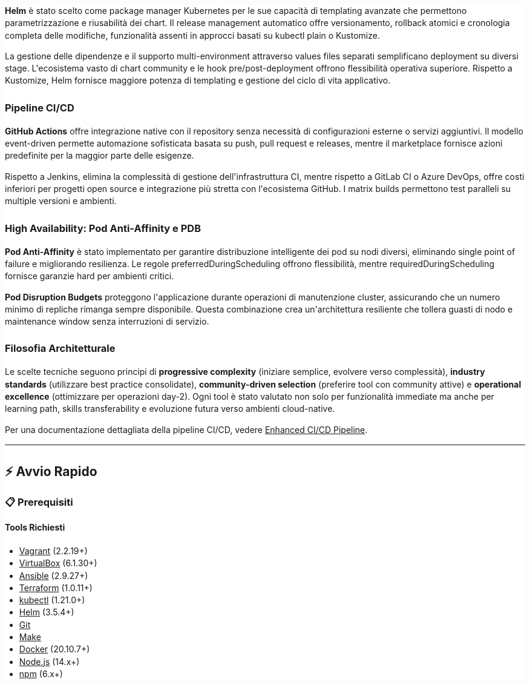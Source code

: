 **Helm** è stato scelto come package manager Kubernetes per le sue capacità di templating avanzate che permettono parametrizzazione e riusabilità dei chart. Il release management automatico offre versionamento, rollback atomici e cronologia completa delle modifiche, funzionalità assenti in approcci basati su kubectl plain o Kustomize.

La gestione delle dipendenze e il supporto multi-environment attraverso values files separati semplificano deployment su diversi stage. L'ecosistema vasto di chart community e le hook pre/post-deployment offrono flessibilità operativa superiore. Rispetto a Kustomize, Helm fornisce maggiore potenza di templating e gestione del ciclo di vita applicativo.

### **Pipeline CI/CD**

**GitHub Actions** offre integrazione native con il repository senza necessità di configurazioni esterne o servizi aggiuntivi. Il modello event-driven permette automazione sofisticata basata su push, pull request e releases, mentre il marketplace fornisce azioni predefinite per la maggior parte delle esigenze.

Rispetto a Jenkins, elimina la complessità di gestione dell'infrastruttura CI, mentre rispetto a GitLab CI o Azure DevOps, offre costi inferiori per progetti open source e integrazione più stretta con l'ecosistema GitHub. I matrix builds permettono test paralleli su multiple versioni e ambienti.

### **High Availability: Pod Anti-Affinity e PDB**

**Pod Anti-Affinity** è stato implementato per garantire distribuzione intelligente dei pod su nodi diversi, eliminando single point of failure e migliorando resilienza. Le regole preferredDuringScheduling offrono flessibilità, mentre requiredDuringScheduling fornisce garanzie hard per ambienti critici.

**Pod Disruption Budgets** proteggono l'applicazione durante operazioni di manutenzione cluster, assicurando che un numero minimo di repliche rimanga sempre disponibile. Questa combinazione crea un'architettura resiliente che tollera guasti di nodo e maintenance window senza interruzioni di servizio.

### **Filosofia Architetturale**

Le scelte tecniche seguono principi di **progressive complexity** (iniziare semplice, evolvere verso complessità), **industry standards** (utilizzare best practice consolidate), **community-driven selection** (preferire tool con community attive) e **operational excellence** (ottimizzare per operazioni day-2). Ogni tool è stato valutato non solo per funzionalità immediate ma anche per learning path, skills transferability e evoluzione futura verso ambienti cloud-native.

Per una documentazione dettagliata della pipeline CI/CD, vedere [Enhanced CI/CD Pipeline](docs/enhanced-ci-cd.md).

---

## ⚡ Avvio Rapido

### 📋 Prerequisiti

#### Tools Richiesti
- [Vagrant](https://www.vagrantup.com/) (2.2.19+)
- [VirtualBox](https://www.virtualbox.org/) (6.1.30+)
- [Ansible](https://www.ansible.com/) (2.9.27+)
- [Terraform](https://www.terraform.io/) (1.0.11+)
- [kubectl](https://kubernetes.io/docs/tasks/tools/) (1.21.0+)
- [Helm](https://helm.sh/) (3.5.4+)
- [Git](https://git-scm.com/)
- [Make](https://www.gnu.org/software/make/)
- [Docker](https://www.docker.com/) (20.10.7+)
- [Node.js](https://nodejs.org/) (14.x+)
- [npm](https://www.npmjs.com/) (6.x+)
